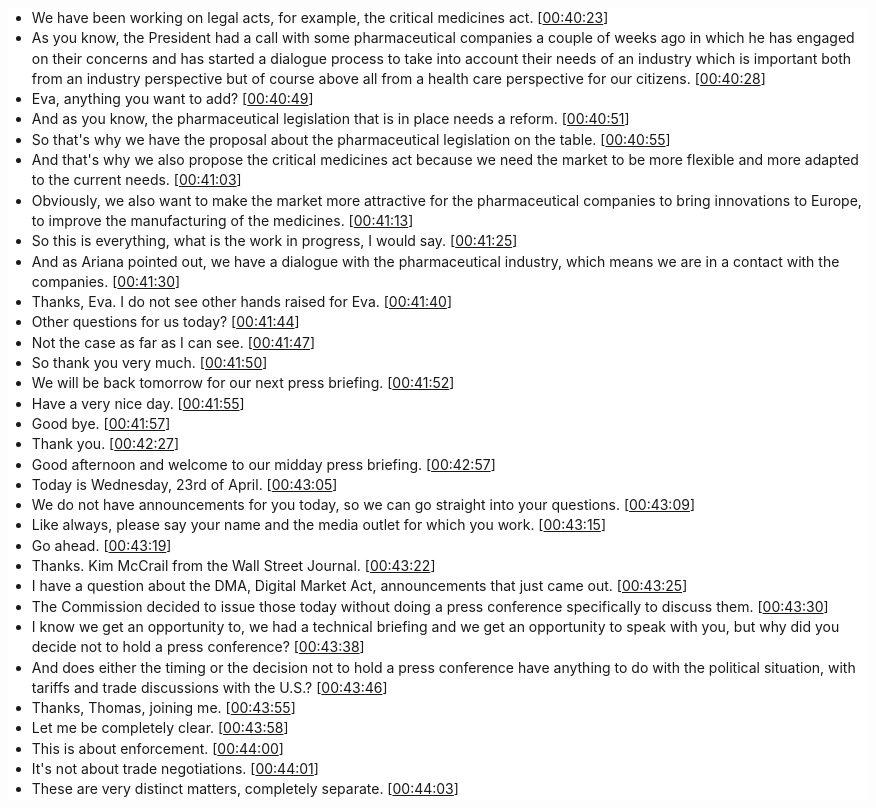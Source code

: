 *  We have been working on legal acts, for example, the critical medicines act. [[00:40:23](https://www.youtube.com/watch?v=A2LI0fliEh4&t=2423.2s)]
*  As you know, the President had a call with some pharmaceutical companies a couple of weeks ago in which he has engaged on their concerns and has started a dialogue process to take into account their needs of an industry which is important both from an industry perspective but of course above all from a health care perspective for our citizens. [[00:40:28](https://www.youtube.com/watch?v=A2LI0fliEh4&t=2428.2s)]
*  Eva, anything you want to add? [[00:40:49](https://www.youtube.com/watch?v=A2LI0fliEh4&t=2449.2s)]
*  And as you know, the pharmaceutical legislation that is in place needs a reform. [[00:40:51](https://www.youtube.com/watch?v=A2LI0fliEh4&t=2451.2s)]
*  So that's why we have the proposal about the pharmaceutical legislation on the table. [[00:40:55](https://www.youtube.com/watch?v=A2LI0fliEh4&t=2455.2s)]
*  And that's why we also propose the critical medicines act because we need the market to be more flexible and more adapted to the current needs. [[00:41:03](https://www.youtube.com/watch?v=A2LI0fliEh4&t=2463.2s)]
*  Obviously, we also want to make the market more attractive for the pharmaceutical companies to bring innovations to Europe, to improve the manufacturing of the medicines. [[00:41:13](https://www.youtube.com/watch?v=A2LI0fliEh4&t=2473.2s)]
*  So this is everything, what is the work in progress, I would say. [[00:41:25](https://www.youtube.com/watch?v=A2LI0fliEh4&t=2485.2s)]
*  And as Ariana pointed out, we have a dialogue with the pharmaceutical industry, which means we are in a contact with the companies. [[00:41:30](https://www.youtube.com/watch?v=A2LI0fliEh4&t=2490.2s)]
*  Thanks, Eva. I do not see other hands raised for Eva. [[00:41:40](https://www.youtube.com/watch?v=A2LI0fliEh4&t=2500.2s)]
*  Other questions for us today? [[00:41:44](https://www.youtube.com/watch?v=A2LI0fliEh4&t=2504.2s)]
*  Not the case as far as I can see. [[00:41:47](https://www.youtube.com/watch?v=A2LI0fliEh4&t=2507.2s)]
*  So thank you very much. [[00:41:50](https://www.youtube.com/watch?v=A2LI0fliEh4&t=2510.2s)]
*  We will be back tomorrow for our next press briefing. [[00:41:52](https://www.youtube.com/watch?v=A2LI0fliEh4&t=2512.2s)]
*  Have a very nice day. [[00:41:55](https://www.youtube.com/watch?v=A2LI0fliEh4&t=2515.2s)]
*  Good bye. [[00:41:57](https://www.youtube.com/watch?v=A2LI0fliEh4&t=2517.2s)]
*  Thank you. [[00:42:27](https://www.youtube.com/watch?v=A2LI0fliEh4&t=2547.2s)]
*  Good afternoon and welcome to our midday press briefing. [[00:42:57](https://www.youtube.com/watch?v=A2LI0fliEh4&t=2577.2s)]
*  Today is Wednesday, 23rd of April. [[00:43:05](https://www.youtube.com/watch?v=A2LI0fliEh4&t=2585.2s)]
*  We do not have announcements for you today, so we can go straight into your questions. [[00:43:09](https://www.youtube.com/watch?v=A2LI0fliEh4&t=2589.2s)]
*  Like always, please say your name and the media outlet for which you work. [[00:43:15](https://www.youtube.com/watch?v=A2LI0fliEh4&t=2595.2s)]
*  Go ahead. [[00:43:19](https://www.youtube.com/watch?v=A2LI0fliEh4&t=2599.2s)]
*  Thanks. Kim McCrail from the Wall Street Journal. [[00:43:22](https://www.youtube.com/watch?v=A2LI0fliEh4&t=2602.2s)]
*  I have a question about the DMA, Digital Market Act, announcements that just came out. [[00:43:25](https://www.youtube.com/watch?v=A2LI0fliEh4&t=2605.2s)]
*  The Commission decided to issue those today without doing a press conference specifically to discuss them. [[00:43:30](https://www.youtube.com/watch?v=A2LI0fliEh4&t=2610.2s)]
*  I know we get an opportunity to, we had a technical briefing and we get an opportunity to speak with you, but why did you decide not to hold a press conference? [[00:43:38](https://www.youtube.com/watch?v=A2LI0fliEh4&t=2618.2s)]
*  And does either the timing or the decision not to hold a press conference have anything to do with the political situation, with tariffs and trade discussions with the U.S.? [[00:43:46](https://www.youtube.com/watch?v=A2LI0fliEh4&t=2626.2s)]
*  Thanks, Thomas, joining me. [[00:43:55](https://www.youtube.com/watch?v=A2LI0fliEh4&t=2635.2s)]
*  Let me be completely clear. [[00:43:58](https://www.youtube.com/watch?v=A2LI0fliEh4&t=2638.2s)]
*  This is about enforcement. [[00:44:00](https://www.youtube.com/watch?v=A2LI0fliEh4&t=2640.2s)]
*  It's not about trade negotiations. [[00:44:01](https://www.youtube.com/watch?v=A2LI0fliEh4&t=2641.2s)]
*  These are very distinct matters, completely separate. [[00:44:03](https://www.youtube.com/watch?v=A2LI0fliEh4&t=2643.2s)]